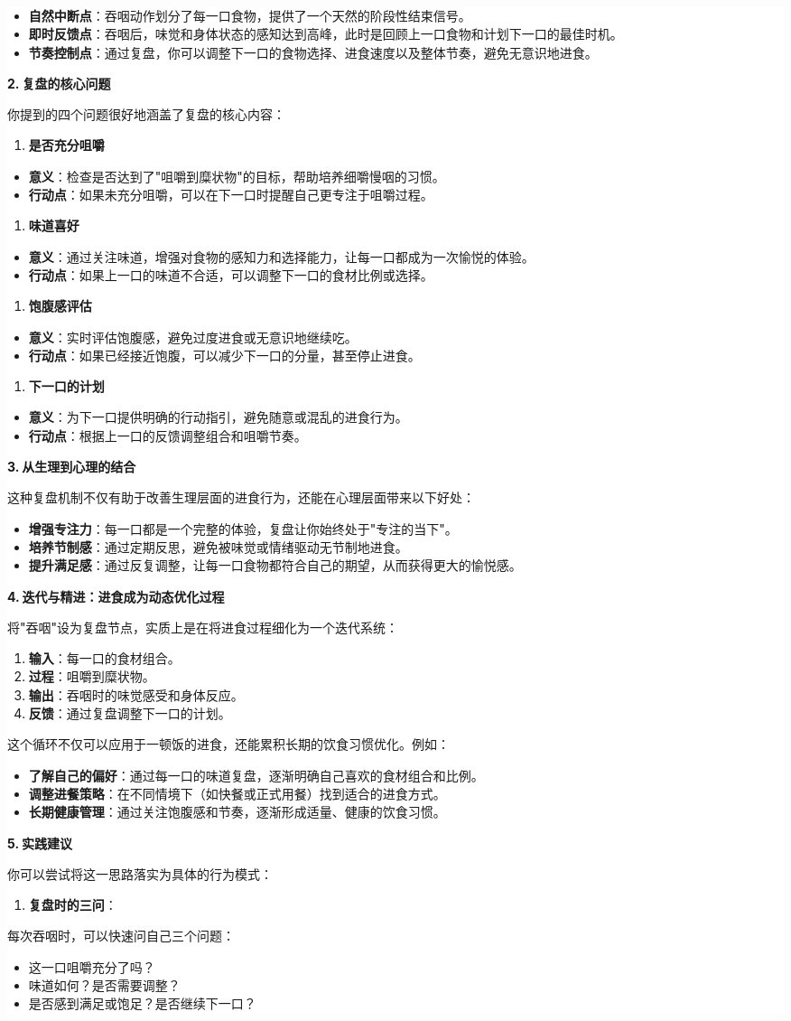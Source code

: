 - **自然中断点**：吞咽动作划分了每一口食物，提供了一个天然的阶段性结束信号。
- **即时反馈点**：吞咽后，味觉和身体状态的感知达到高峰，此时是回顾上一口食物和计划下一口的最佳时机。
- **节奏控制点**：通过复盘，你可以调整下一口的食物选择、进食速度以及整体节奏，避免无意识地进食。

**2. 复盘的核心问题**

你提到的四个问题很好地涵盖了复盘的核心内容：

1. **是否充分咀嚼**

- **意义**：检查是否达到了"咀嚼到糜状物"的目标，帮助培养细嚼慢咽的习惯。
- **行动点**：如果未充分咀嚼，可以在下一口时提醒自己更专注于咀嚼过程。

1. **味道喜好**

- **意义**：通过关注味道，增强对食物的感知力和选择能力，让每一口都成为一次愉悦的体验。
- **行动点**：如果上一口的味道不合适，可以调整下一口的食材比例或选择。

1. **饱腹感评估**

- **意义**：实时评估饱腹感，避免过度进食或无意识地继续吃。
- **行动点**：如果已经接近饱腹，可以减少下一口的分量，甚至停止进食。

1. **下一口的计划**

- **意义**：为下一口提供明确的行动指引，避免随意或混乱的进食行为。
- **行动点**：根据上一口的反馈调整组合和咀嚼节奏。

**3. 从生理到心理的结合**

这种复盘机制不仅有助于改善生理层面的进食行为，还能在心理层面带来以下好处：

- **增强专注力**：每一口都是一个完整的体验，复盘让你始终处于"专注的当下"。
- **培养节制感**：通过定期反思，避免被味觉或情绪驱动无节制地进食。
- **提升满足感**：通过反复调整，让每一口食物都符合自己的期望，从而获得更大的愉悦感。

**4. 迭代与精进：进食成为动态优化过程**

将"吞咽"设为复盘节点，实质上是在将进食过程细化为一个迭代系统：

1. **输入**：每一口的食材组合。
2. **过程**：咀嚼到糜状物。
3. **输出**：吞咽时的味觉感受和身体反应。
4. **反馈**：通过复盘调整下一口的计划。

这个循环不仅可以应用于一顿饭的进食，还能累积长期的饮食习惯优化。例如：

- **了解自己的偏好**：通过每一口的味道复盘，逐渐明确自己喜欢的食材组合和比例。
- **调整进餐策略**：在不同情境下（如快餐或正式用餐）找到适合的进食方式。
- **长期健康管理**：通过关注饱腹感和节奏，逐渐形成适量、健康的饮食习惯。

**5. 实践建议**

你可以尝试将这一思路落实为具体的行为模式：

1. **复盘时的三问**：

每次吞咽时，可以快速问自己三个问题：

- 这一口咀嚼充分了吗？
- 味道如何？是否需要调整？
- 是否感到满足或饱足？是否继续下一口？
